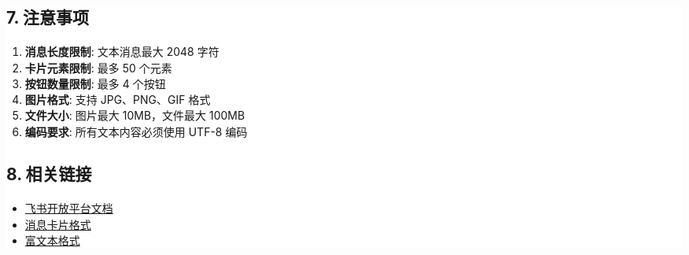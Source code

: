 ## 7. 注意事项

1. **消息长度限制**: 文本消息最大 2048 字符
2. **卡片元素限制**: 最多 50 个元素
3. **按钮数量限制**: 最多 4 个按钮
4. **图片格式**: 支持 JPG、PNG、GIF 格式
5. **文件大小**: 图片最大 10MB，文件最大 100MB
6. **编码要求**: 所有文本内容必须使用 UTF-8 编码

## 8. 相关链接

- [飞书开放平台文档](https://open.feishu.cn/document/server-docs/im-v1/message/create)
- [消息卡片格式](https://open.feishu.cn/document/common-capabilities/message-card/message-card-overview)
- [富文本格式](https://open.feishu.cn/document/common-capabilities/message-card/message-card-overview) 